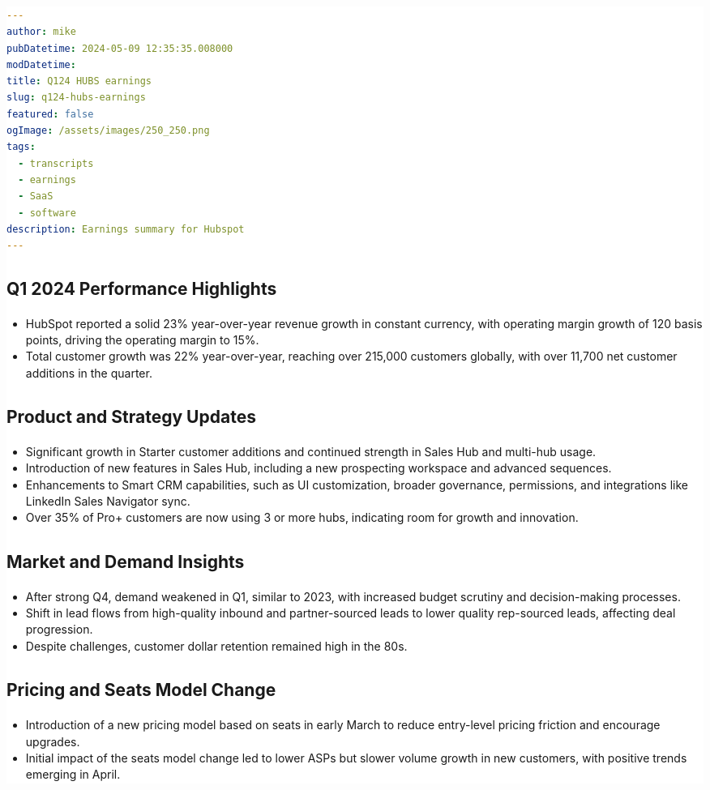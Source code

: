 ```yaml
---
author: mike
pubDatetime: 2024-05-09 12:35:35.008000
modDatetime: 
title: Q124 HUBS earnings
slug: q124-hubs-earnings
featured: false
ogImage: /assets/images/250_250.png
tags:
  - transcripts
  - earnings
  - SaaS
  - software
description: Earnings summary for Hubspot
---
```

## Q1 2024 Performance Highlights

- HubSpot reported a solid 23% year-over-year revenue growth in constant currency, with operating margin growth of 120 basis points, driving the operating margin to 15%. 
- Total customer growth was 22% year-over-year, reaching over 215,000 customers globally, with over 11,700 net customer additions in the quarter. 

## Product and Strategy Updates

- Significant growth in Starter customer additions and continued strength in Sales Hub and multi-hub usage. 
- Introduction of new features in Sales Hub, including a new prospecting workspace and advanced sequences. 
- Enhancements to Smart CRM capabilities, such as UI customization, broader governance, permissions, and integrations like LinkedIn Sales Navigator sync. 
- Over 35% of Pro+ customers are now using 3 or more hubs, indicating room for growth and innovation. 

## Market and Demand Insights

- After strong Q4, demand weakened in Q1, similar to 2023, with increased budget scrutiny and decision-making processes. 
- Shift in lead flows from high-quality inbound and partner-sourced leads to lower quality rep-sourced leads, affecting deal progression. 
- Despite challenges, customer dollar retention remained high in the 80s. 

## Pricing and Seats Model Change

- Introduction of a new pricing model based on seats in early March to reduce entry-level pricing friction and encourage upgrades. 
- Initial impact of the seats model change led to lower ASPs but slower volume growth in new customers, with positive trends emerging in April. 
